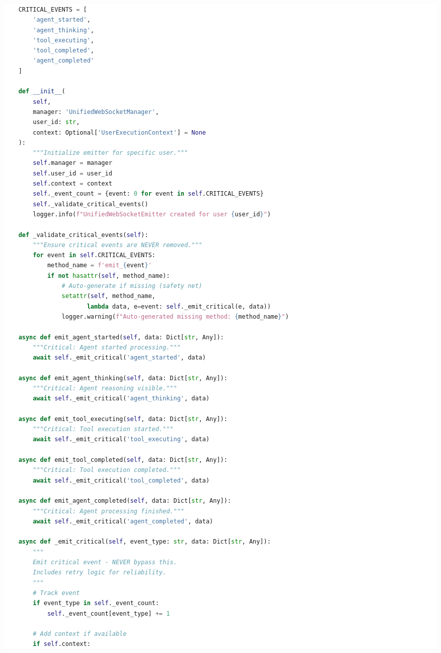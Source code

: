 ```python
    CRITICAL_EVENTS = [
        'agent_started',
        'agent_thinking',
        'tool_executing',
        'tool_completed',
        'agent_completed'
    ]
    
    def __init__(
        self,
        manager: 'UnifiedWebSocketManager',
        user_id: str,
        context: Optional['UserExecutionContext'] = None
    ):
        """Initialize emitter for specific user."""
        self.manager = manager
        self.user_id = user_id
        self.context = context
        self._event_count = {event: 0 for event in self.CRITICAL_EVENTS}
        self._validate_critical_events()
        logger.info(f"UnifiedWebSocketEmitter created for user {user_id}")
    
    def _validate_critical_events(self):
        """Ensure critical events are NEVER removed."""
        for event in self.CRITICAL_EVENTS:
            method_name = f'emit_{event}'
            if not hasattr(self, method_name):
                # Auto-generate if missing (safety net)
                setattr(self, method_name, 
                       lambda data, e=event: self._emit_critical(e, data))
                logger.warning(f"Auto-generated missing method: {method_name}")
    
    async def emit_agent_started(self, data: Dict[str, Any]):
        """Critical: Agent started processing."""
        await self._emit_critical('agent_started', data)
    
    async def emit_agent_thinking(self, data: Dict[str, Any]):
        """Critical: Agent reasoning visible."""
        await self._emit_critical('agent_thinking', data)
    
    async def emit_tool_executing(self, data: Dict[str, Any]):
        """Critical: Tool execution started."""
        await self._emit_critical('tool_executing', data)
    
    async def emit_tool_completed(self, data: Dict[str, Any]):
        """Critical: Tool execution completed."""
        await self._emit_critical('tool_completed', data)
    
    async def emit_agent_completed(self, data: Dict[str, Any]):
        """Critical: Agent processing finished."""
        await self._emit_critical('agent_completed', data)
    
    async def _emit_critical(self, event_type: str, data: Dict[str, Any]):
        """
        Emit critical event - NEVER bypass this.
        Includes retry logic for reliability.
        """
        # Track event
        if event_type in self._event_count:
            self._event_count[event_type] += 1
        
        # Add context if available
        if self.context:
```